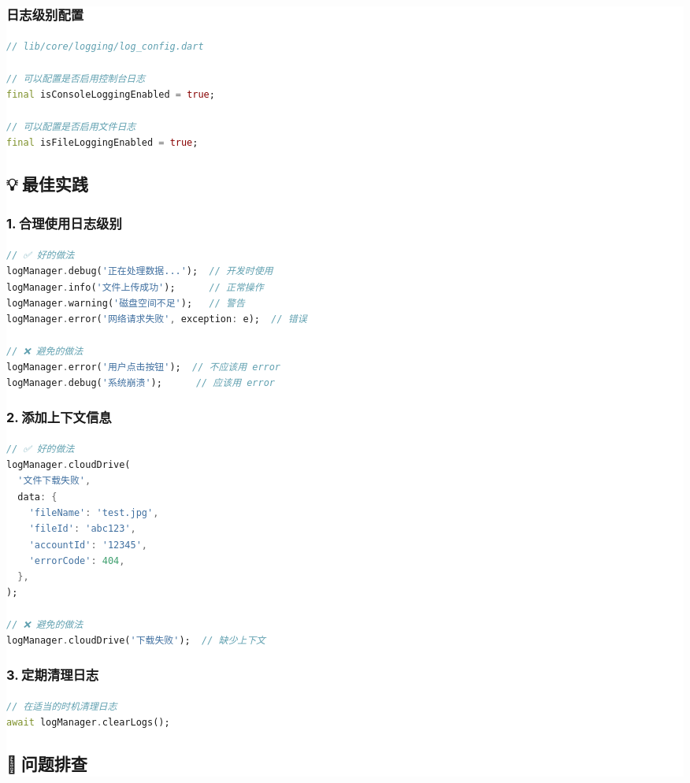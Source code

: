 ### 日志级别配置
```dart
// lib/core/logging/log_config.dart

// 可以配置是否启用控制台日志
final isConsoleLoggingEnabled = true;

// 可以配置是否启用文件日志
final isFileLoggingEnabled = true;
```

## 💡 最佳实践

### 1. 合理使用日志级别
```dart
// ✅ 好的做法
logManager.debug('正在处理数据...');  // 开发时使用
logManager.info('文件上传成功');      // 正常操作
logManager.warning('磁盘空间不足');   // 警告
logManager.error('网络请求失败', exception: e);  // 错误

// ❌ 避免的做法
logManager.error('用户点击按钮');  // 不应该用 error
logManager.debug('系统崩溃');      // 应该用 error
```

### 2. 添加上下文信息
```dart
// ✅ 好的做法
logManager.cloudDrive(
  '文件下载失败',
  data: {
    'fileName': 'test.jpg',
    'fileId': 'abc123',
    'accountId': '12345',
    'errorCode': 404,
  },
);

// ❌ 避免的做法
logManager.cloudDrive('下载失败');  // 缺少上下文
```

### 3. 定期清理日志
```dart
// 在适当的时机清理日志
await logManager.clearLogs();
```

## 🐛 问题排查

